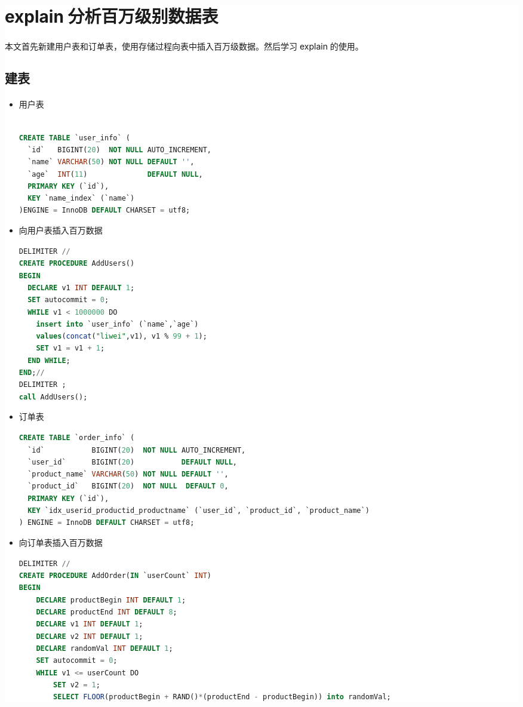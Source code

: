 # explain 分析百万级别数据表

本文首先新建用户表和订单表，使用存储过程向表中插入百万级数据。然后学习 explain 的使用。

## 建表

- 用户表

    ```sql

    CREATE TABLE `user_info` (
      `id`   BIGINT(20)  NOT NULL AUTO_INCREMENT,
      `name` VARCHAR(50) NOT NULL DEFAULT '',
      `age`  INT(11)              DEFAULT NULL,
      PRIMARY KEY (`id`),
      KEY `name_index` (`name`)
    )ENGINE = InnoDB DEFAULT CHARSET = utf8;

    ```

- 向用户表插入百万数据
    ```sql
    DELIMITER //
    CREATE PROCEDURE AddUsers()
    BEGIN
      DECLARE v1 INT DEFAULT 1;
      SET autocommit = 0;
      WHILE v1 < 1000000 DO
        insert into `user_info` (`name`,`age`)
        values(concat("liwei",v1), v1 % 99 + 1);
        SET v1 = v1 + 1;
      END WHILE;
    END;//
    DELIMITER ;
    call AddUsers();

    ```


- 订单表
    ```sql 
    CREATE TABLE `order_info` (
      `id`           BIGINT(20)  NOT NULL AUTO_INCREMENT,
      `user_id`      BIGINT(20)           DEFAULT NULL,
      `product_name` VARCHAR(50) NOT NULL DEFAULT '',
      `product_id`   BIGINT(20)  NOT NULL  DEFAULT 0,
      PRIMARY KEY (`id`),
      KEY `idx_userid_productid_productname` (`user_id`, `product_id`, `product_name`)
    ) ENGINE = InnoDB DEFAULT CHARSET = utf8;
    ```

- 向订单表插入百万数据

    ```sql
    DELIMITER //
    CREATE PROCEDURE AddOrder(IN `userCount` INT)
    BEGIN
        DECLARE productBegin INT DEFAULT 1;
        DECLARE productEnd INT DEFAULT 8;
        DECLARE v1 INT DEFAULT 1;
        DECLARE v2 INT DEFAULT 1;
        DECLARE randomVal INT DEFAULT 1;
        SET autocommit = 0;
        WHILE v1 <= userCount DO
            SET v2 = 1;
            SELECT FLOOR(productBegin + RAND()*(productEnd - productBegin)) into randomVal;